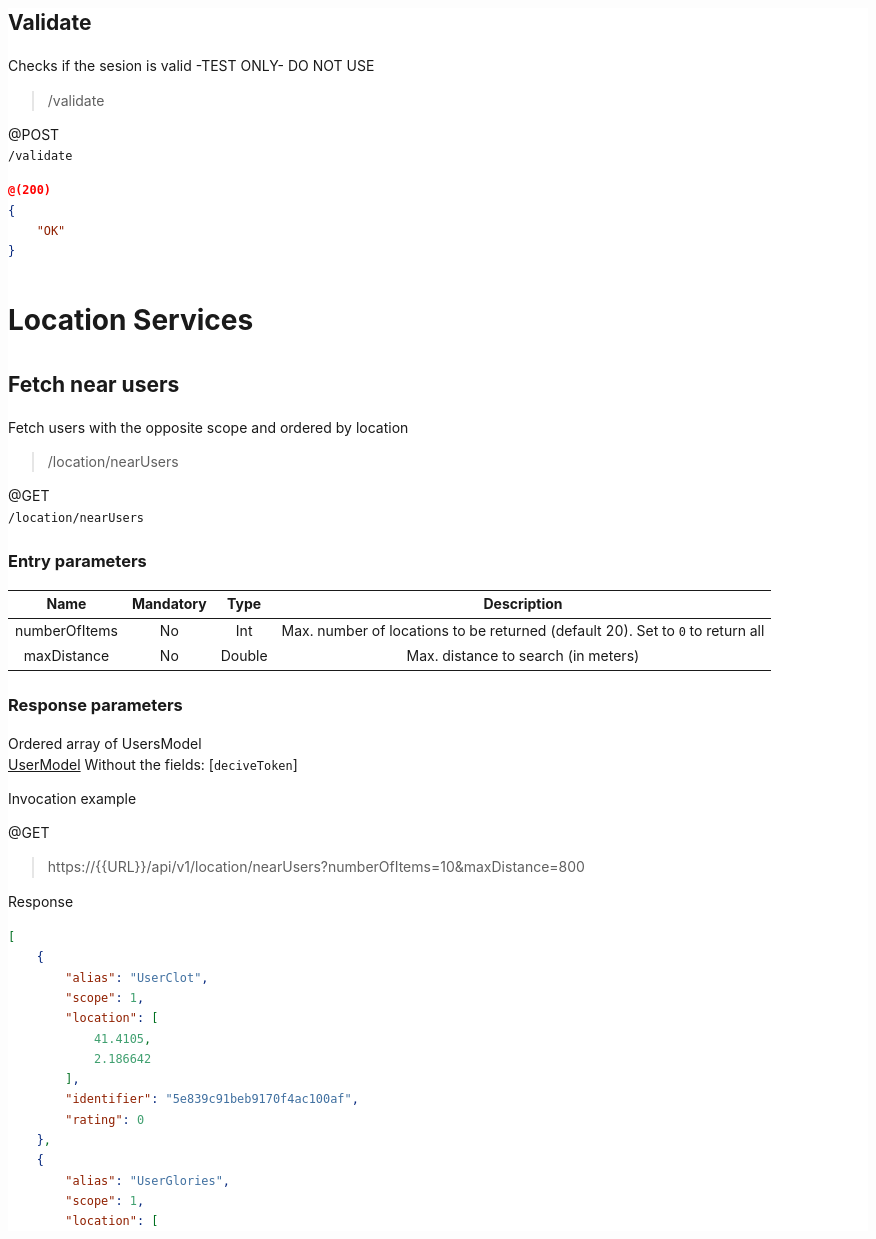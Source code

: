 ## Validate

Checks if the sesion is valid -TEST ONLY- DO NOT USE

> /validate

@POST <br>
`/validate`

`````json
@(200)
{
    "OK"
}
`````

# Location Services

## Fetch near users

Fetch users with the opposite scope and ordered by location

> /location/nearUsers

@GET <br>
`/location/nearUsers`

### Entry parameters

| Name  |  Mandatory  | Type |   Description  |
|:-:|:-:|:-:|:-:|
| numberOfItems  | No  | Int | Max. number of locations to be returned (default 20). Set to `0` to return all  |
| maxDistance  | No  | Double | Max. distance to search (in meters)  |

### Response parameters

Ordered array of UsersModel<br>
[UserModel](#usermodel)
Without the fields: [`deciveToken`]

Invocation example <br>


@GET <br>
> https://{{URL}}/api/v1/location/nearUsers?numberOfItems=10&maxDistance=800

Response

`````json
[
    {
        "alias": "UserClot",
        "scope": 1,
        "location": [
            41.4105,
            2.186642
        ],
        "identifier": "5e839c91beb9170f4ac100af",
        "rating": 0
    },
    {
        "alias": "UserGlories",
        "scope": 1,
        "location": [
`````